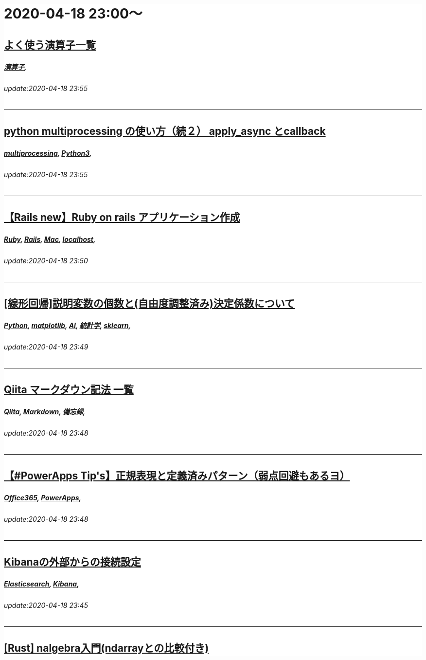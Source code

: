 # 2020-04-18 23:00～
## [よく使う演算子一覧](https://qiita.com/iverson3kobe0824/items/0131378290af5ee8cc1e)
##### [演算子](https://qiita.com/tags/演算子), 
###### update:2020-04-18 23:55
---
## [python multiprocessing の使い方（続２） apply_async とcallback](https://qiita.com/xtkd/items/8a0d4d47a43fcc8ffdb3)
##### [multiprocessing](https://qiita.com/tags/multiprocessing), [Python3](https://qiita.com/tags/Python3), 
###### update:2020-04-18 23:55
---
## [【Rails new】Ruby on rails アプリケーション作成](https://qiita.com/tanaka-yu3/items/3fe1ed2852c6513d3583)
##### [Ruby](https://qiita.com/tags/Ruby), [Rails](https://qiita.com/tags/Rails), [Mac](https://qiita.com/tags/Mac), [localhost](https://qiita.com/tags/localhost), 
###### update:2020-04-18 23:50
---
## [[線形回帰]説明変数の個数と(自由度調整済み)決定係数について](https://qiita.com/freelancer_th/items/fab7da59b7795261dd0c)
##### [Python](https://qiita.com/tags/Python), [matplotlib](https://qiita.com/tags/matplotlib), [AI](https://qiita.com/tags/AI), [統計学](https://qiita.com/tags/統計学), [sklearn](https://qiita.com/tags/sklearn), 
###### update:2020-04-18 23:49
---
## [Qiita マークダウン記法 一覧](https://qiita.com/oioigohan/items/f47f772e936e71f31168)
##### [Qiita](https://qiita.com/tags/Qiita), [Markdown](https://qiita.com/tags/Markdown), [備忘録](https://qiita.com/tags/備忘録), 
###### update:2020-04-18 23:48
---
## [【#PowerApps Tip's】正規表現と定義済みパターン（弱点回避もあるヨ）](https://qiita.com/yamad365/items/6d5d6e0b03da390200fc)
##### [Office365](https://qiita.com/tags/Office365), [PowerApps](https://qiita.com/tags/PowerApps), 
###### update:2020-04-18 23:48
---
## [Kibanaの外部からの接続設定](https://qiita.com/yakitorizanmai/items/7beee96aa430f70bdcbe)
##### [Elasticsearch](https://qiita.com/tags/Elasticsearch), [Kibana](https://qiita.com/tags/Kibana), 
###### update:2020-04-18 23:45
---
## [[Rust] nalgebra入門(ndarrayとの比較付き)](https://qiita.com/ttttkkkkk31525/items/613156f9007c84de1ede)